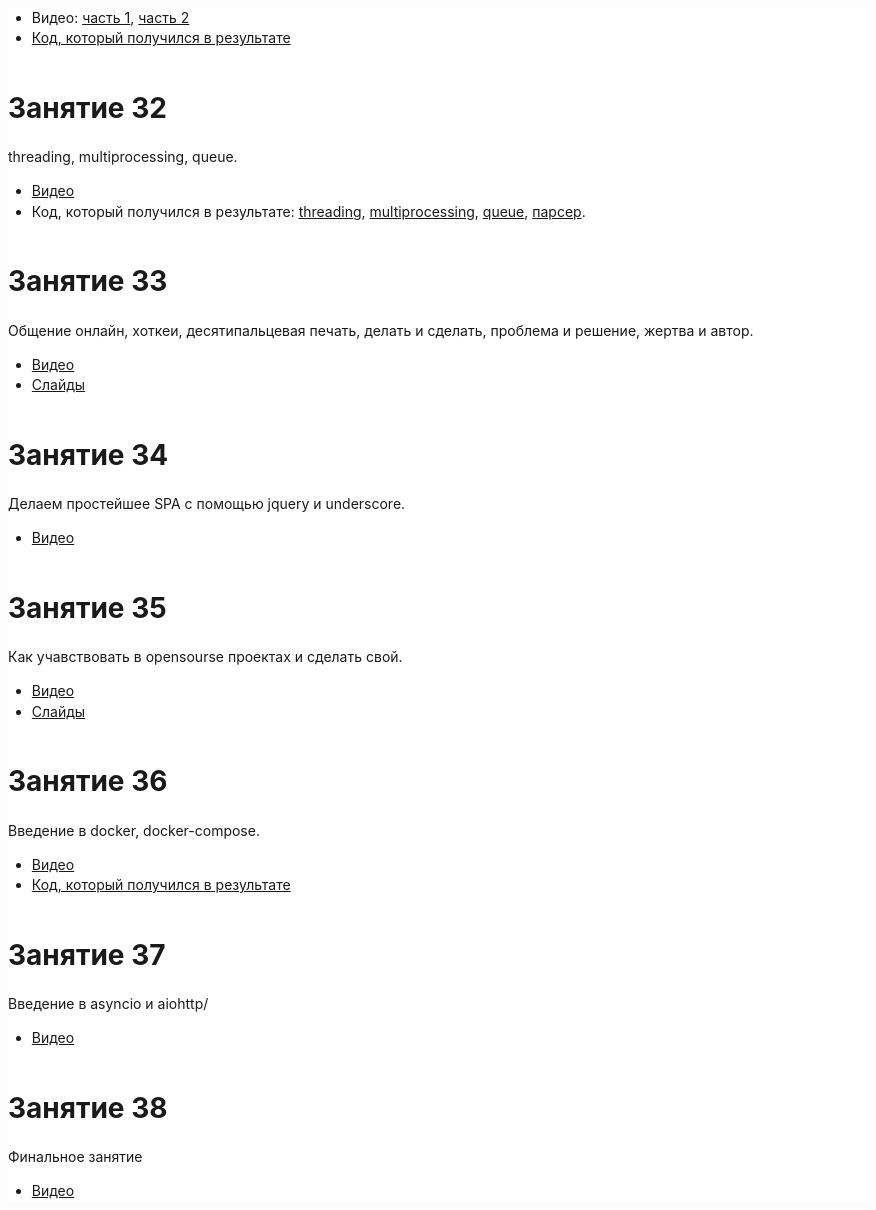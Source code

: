 - Видео: [часть 1](https://youtu.be/fMi9NwlgEpI), [часть 2](https://youtu.be/6bfX5_r1wPk)
- [Код, который получился в результате](https://github.com/Melevir/otus_avito_bot)


# Занятие 32

threading, multiprocessing, queue.

- [Видео](https://youtu.be/oP0_-b3qVUQ)
- Код, который получился в результате: [threading](https://gist.github.com/Melevir/c6c5610093e415f30f770d9466ab17ed), [multiprocessing](https://gist.github.com/Melevir/2ed285b337d67ff0f930aed9142a74e7), [queue](https://gist.github.com/Melevir/a2a04675f8b6b3accd2f79bc9d3df033), [парсер](https://gist.github.com/Melevir/f86068866449ae459bb887849c8e0b70).


# Занятие 33

Общение онлайн, хоткеи, десятипальцевая печать, делать и сделать, проблема и решение, жертва и автор.

- [Видео](https://youtu.be/jHFNjECV69Y)
- [Слайды](http://melevir.com/static/otus_webdev/l33_charmander.html)


# Занятие 34

Делаем простейшее SPA с помощью jquery и underscore.

- [Видео](https://youtu.be/dbGkloyOqeY)


# Занятие 35

Как учавствовать в opensourse проектах и сделать свой.

- [Видео](https://youtu.be/qBlOd3i_cyg)
- [Слайды](http://melevir.com/static/otus_webdev/l35_golem.html)


# Занятие 36

Введение в docker, docker-compose.

- [Видео](https://youtu.be/c7gs0N23XH0)
- [Код, который получился в результате](https://gist.github.com/Melevir/beb681c5223b13828ad2ccc47e4f08ab)


# Занятие 37

Введение в asyncio и aiohttp/

- [Видео](https://youtu.be/9DFNGVZ_rH0)


# Занятие 38

Финальное занятие

- [Видео](https://youtu.be/cFvhz0m0CEw)



